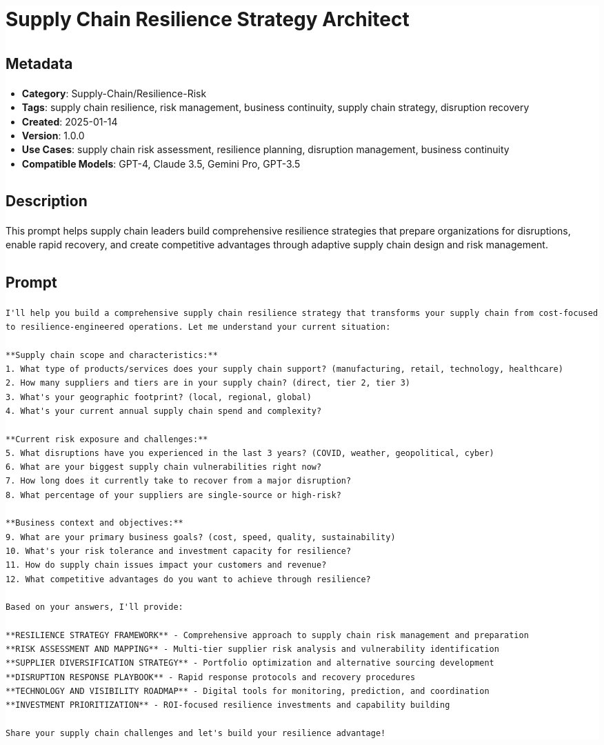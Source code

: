 # Supply Chain Resilience Strategy Architect

## Metadata

- **Category**: Supply-Chain/Resilience-Risk
- **Tags**: supply chain resilience, risk management, business continuity, supply chain strategy, disruption recovery
- **Created**: 2025-01-14
- **Version**: 1.0.0
- **Use Cases**: supply chain risk assessment, resilience planning, disruption management, business continuity
- **Compatible Models**: GPT-4, Claude 3.5, Gemini Pro, GPT-3.5

## Description

This prompt helps supply chain leaders build comprehensive resilience strategies that prepare organizations for disruptions, enable rapid recovery, and create competitive advantages through adaptive supply chain design and risk management.

## Prompt

```
I'll help you build a comprehensive supply chain resilience strategy that transforms your supply chain from cost-focused to resilience-engineered operations. Let me understand your current situation:

**Supply chain scope and characteristics:**
1. What type of products/services does your supply chain support? (manufacturing, retail, technology, healthcare)
2. How many suppliers and tiers are in your supply chain? (direct, tier 2, tier 3)
3. What's your geographic footprint? (local, regional, global)
4. What's your current annual supply chain spend and complexity?

**Current risk exposure and challenges:**
5. What disruptions have you experienced in the last 3 years? (COVID, weather, geopolitical, cyber)
6. What are your biggest supply chain vulnerabilities right now?
7. How long does it currently take to recover from a major disruption?
8. What percentage of your suppliers are single-source or high-risk?

**Business context and objectives:**
9. What are your primary business goals? (cost, speed, quality, sustainability)
10. What's your risk tolerance and investment capacity for resilience?
11. How do supply chain issues impact your customers and revenue?
12. What competitive advantages do you want to achieve through resilience?

Based on your answers, I'll provide:

**RESILIENCE STRATEGY FRAMEWORK** - Comprehensive approach to supply chain risk management and preparation
**RISK ASSESSMENT AND MAPPING** - Multi-tier supplier risk analysis and vulnerability identification
**SUPPLIER DIVERSIFICATION STRATEGY** - Portfolio optimization and alternative sourcing development
**DISRUPTION RESPONSE PLAYBOOK** - Rapid response protocols and recovery procedures
**TECHNOLOGY AND VISIBILITY ROADMAP** - Digital tools for monitoring, prediction, and coordination
**INVESTMENT PRIORITIZATION** - ROI-focused resilience investments and capability building

Share your supply chain challenges and let's build your resilience advantage!
```
